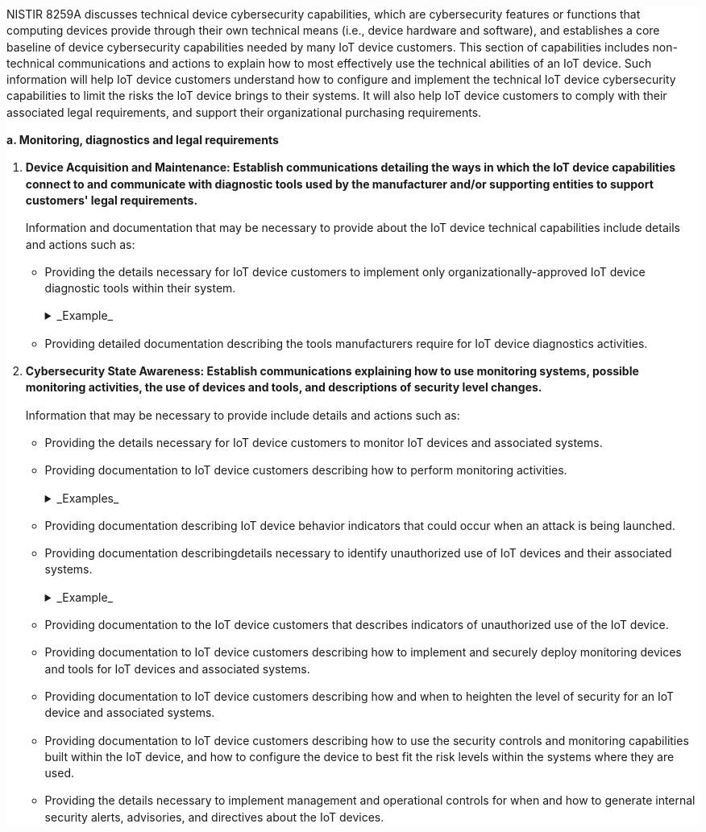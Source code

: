  NISTIR 8259A discusses technical device cybersecurity capabilities, which are cybersecurity features or functions that computing devices provide through their own technical means (i.e., device hardware and software), and establishes a core baseline of device cybersecurity capabilities needed by many IoT device customers. This section of capabilities includes non-technical communications and actions to explain how to most effectively use the technical abilities of an IoT device. Such information will help IoT device customers understand how to configure and implement the technical IoT device cybersecurity capabilities to limit the risks the IoT device brings to their systems. It will also help IoT device customers to comply with their associated legal requirements, and support their organizational purchasing requirements.

 **a. Monitoring, diagnostics and legal requirements**

  1. **Device Acquisition and Maintenance: Establish communications detailing the ways in which the IoT device capabilities connect to and communicate with diagnostic tools used by the manufacturer and/or supporting entities to support customers&#39; legal requirements.**
   
     Information and documentation that may be necessary to provide about the IoT device technical capabilities include details and actions such as:

     - Providing the details necessary for IoT device customers to implement only organizationally-approved IoT device diagnostic tools within their system.
        <details><summary style="display:list-item;" markdown='span'> _Example_ </summary>

         - _IoT device customers need this information to support their internal security policies and legal requirements for using only approved IoT device diagnostic tools._
        </details>
     - Providing detailed documentation describing the tools manufacturers require for IoT device diagnostics activities.

  2. **Cybersecurity State Awareness: Establish communications explaining how to use monitoring systems, possible monitoring activities, the use of devices and tools, and descriptions of security level changes.**

     Information that may be necessary to provide include details and actions such as:

     - Providing the details necessary for IoT device customers to monitor IoT devices and associated systems.
     - Providing documentation to IoT device customers describing how to perform monitoring activities.
        <details><summary style="display:list-item;" markdown='span'> _Examples_ </summary>

         - _Describing all the ways in which the IoT device can be monitored, and the recommended associated tools to perform monitoring._
         - _Describing the indicators of attacks on the IoT device._
         - _Describing how to identify local, network and remote IoT device access attempts and connections._
         - _Describing expected behavior of the normal operation of the IoT device._
        </details>
     - Providing documentation describing IoT device behavior indicators that could occur when an attack is being launched.
     - Providing documentation describingdetails necessary to identify unauthorized use of IoT devices and their associated systems.
        <details><summary style="display:list-item;" markdown='span'> _Example_ </summary>

         - _Many organizations require this type of information to comply with the IoT device customer&#39;s organizationally-defined security policies governing techniques and methods for identifying unauthorized devices implemented within the systems._
        </details>
     - Providing documentation to the IoT device customers that describes indicators of unauthorized use of the IoT device.
     - Providing documentation to IoT device customers describing how to implement and securely deploy monitoring devices and tools for IoT devices and associated systems.
     - Providing documentation to IoT device customers describing how and when to heighten the level of security for an IoT device and associated systems.
     - Providing documentation to IoT device customers describing how to use the security controls and monitoring capabilities built within the IoT device, and how to configure the device to best fit the risk levels within the systems where they are used.
     - Providing the details necessary to implement management and operational controls for when and how to generate internal security alerts, advisories, and directives about the IoT devices.